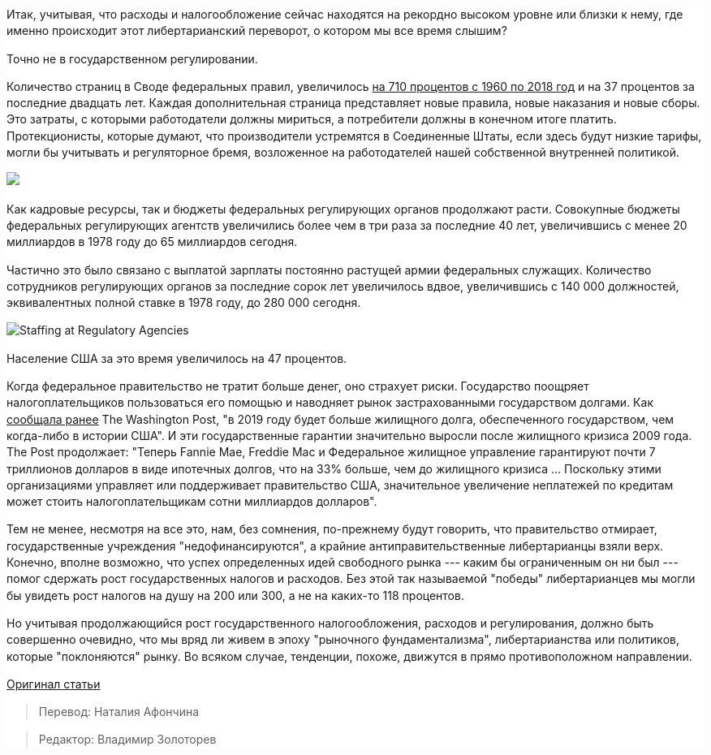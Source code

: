 Итак, учитывая, что расходы и налогообложение сейчас находятся на рекордно высоком уровне или близки к нему, где именно происходит этот либертарианский переворот, о котором мы все время слышим?

Точно не в государственном регулировании.

Количество страниц в Своде федеральных правил, увеличилось [на 710 процентов с 1960 по 2018 год](https://regulatorystudies.columbian.gwu.edu/reg-stats) и на 37 процентов за последние двадцать лет. Каждая дополнительная страница представляет новые правила, новые наказания и новые сборы. Это затраты, с которыми работодатели должны мириться, а потребители должны в конечном итоге платить. Протекционисты, которые думают, что производители устремятся в Соединенные Штаты, если здесь будут низкие тарифы, могли бы учитывать и регуляторное бремя, возложенное на работодателей нашей собственной внутренней политикой.

![](https://cdn.mises.org/ages.PNG)

Как кадровые ресурсы, так и бюджеты федеральных регулирующих органов продолжают расти. Совокупные бюджеты федеральных регулирующих агентств увеличились более чем в три раза за последние 40 лет, увеличившись с менее 20 миллиардов в 1978 году до 65 миллиардов сегодня.

Частично это было связано с выплатой зарплаты постоянно растущей армии федеральных служащих. Количество сотрудников регулирующих органов за последние сорок лет увеличилось вдвое, увеличившись с 140 000 должностей, эквивалентных полной ставке в 1978 году, до 280 000 сегодня.

![Staffing at Regulatory Agencies](https://cdn.mises.org/staffing.PNG)

Население США за это время увеличилось на 47 процентов.

Когда федеральное правительство не тратит больше денег, оно страхует риски. Государство поощряет налогоплательщиков пользоваться его помощью и наводняет рынок застрахованными государством долгами. Как [сообщала ранее](https://www.bendbulletin.com/business/7475042-151/us-taxpayers-exposed-to-risky-mortgages-and-its) The Washington Post, "в 2019 году будет больше жилищного долга, обеспеченного государством, чем когда-либо в истории США". И эти государственные гарантии значительно выросли после жилищного кризиса 2009 года. The Post продолжает: "Теперь Fannie Mae, Freddie Mac и Федеральное жилищное управление гарантируют почти 7 триллионов долларов в виде ипотечных долгов, что на 33% больше, чем до жилищного кризиса ... Поскольку этими организациями управляет или поддерживает правительство США, значительное увеличение неплатежей по кредитам может стоить налогоплательщикам сотни миллиардов долларов".

Тем не менее, несмотря на все это, нам, без сомнения, по-прежнему будут говорить, что правительство отмирает, государственные учреждения "недофинансируются", а крайние антиправительственные либертарианцы взяли верх. Конечно, вполне возможно, что успех определенных идей свободного рынка --- каким бы ограниченным он ни был --- помог сдержать рост государственных налогов и расходов. Без этой так называемой "победы" либертарианцев мы могли бы увидеть рост налогов на душу на 200 или 300, а не на каких-то 118 процентов.

Но учитывая продолжающийся рост государственного налогообложения, расходов и регулирования, должно быть совершенно очевидно, что мы вряд ли живем в эпоху "рыночного фундаментализма", либертарианства или политиков, которые "поклоняются" рынку. Во всяком случае, тенденции, похоже, движутся в прямо противоположном направлении.

[Оригинал статьи](https://mises.org/wire/six-graphs-showing-just-how-much-government-has-grown)

> Перевод: Наталия Афончина

> Редактор: Владимир Золоторев

